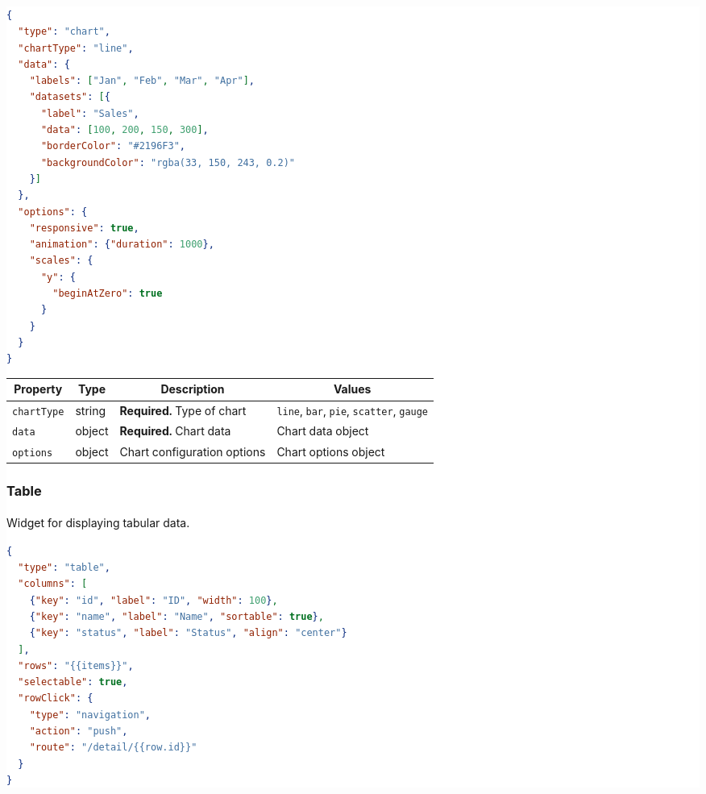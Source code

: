 ```json
{
  "type": "chart",
  "chartType": "line",
  "data": {
    "labels": ["Jan", "Feb", "Mar", "Apr"],
    "datasets": [{
      "label": "Sales",
      "data": [100, 200, 150, 300],
      "borderColor": "#2196F3",
      "backgroundColor": "rgba(33, 150, 243, 0.2)"
    }]
  },
  "options": {
    "responsive": true,
    "animation": {"duration": 1000},
    "scales": {
      "y": {
        "beginAtZero": true
      }
    }
  }
}
```

| Property | Type | Description | Values |
|----------|------|-------------|---------|
| `chartType` | string | **Required.** Type of chart | `line`, `bar`, `pie`, `scatter`, `gauge` |
| `data` | object | **Required.** Chart data | Chart data object |
| `options` | object | Chart configuration options | Chart options object |

### Table

Widget for displaying tabular data.

```json
{
  "type": "table",
  "columns": [
    {"key": "id", "label": "ID", "width": 100},
    {"key": "name", "label": "Name", "sortable": true},
    {"key": "status", "label": "Status", "align": "center"}
  ],
  "rows": "{{items}}",
  "selectable": true,
  "rowClick": {
    "type": "navigation",
    "action": "push",
    "route": "/detail/{{row.id}}"
  }
}
```
